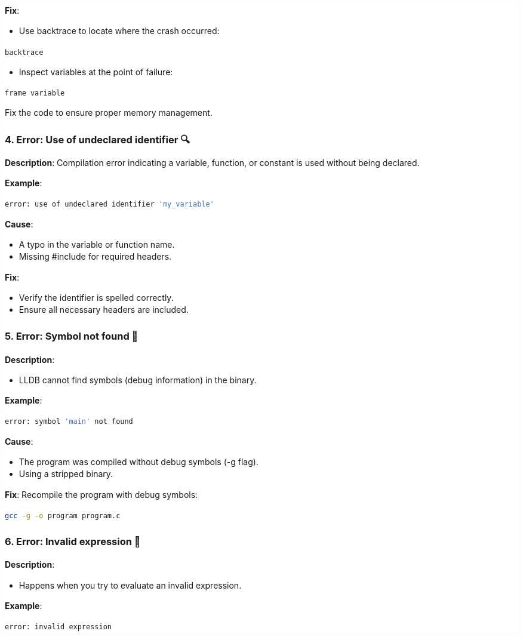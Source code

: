 **Fix**:
- Use backtrace to locate where the crash occurred:
```sh
backtrace
```

- Inspect variables at the point of failure:
```sh
frame variable
```

Fix the code to ensure proper memory management.

### 4. Error: Use of undeclared identifier 🔍

**Description**:
Compilation error indicating a variable, function, or constant is used without being declared.

**Example**:
```sh
error: use of undeclared identifier 'my_variable'
```

**Cause**:
- A typo in the variable or function name.
- Missing #include for required headers.

**Fix**:
- Verify the identifier is spelled correctly.
- Ensure all necessary headers are included.

### 5. Error: Symbol not found 🔗

**Description**:
- LLDB cannot find symbols (debug information) in the binary.

**Example**:
```sh
error: symbol 'main' not found
```

**Cause**:
- The program was compiled without debug symbols (-g flag).
- Using a stripped binary.

**Fix**:
Recompile the program with debug symbols:
```sh
gcc -g -o program program.c
```

### 6. Error: Invalid expression 🚫

**Description**:
- Happens when you try to evaluate an invalid expression.

**Example**:
```sh
error: invalid expression
```
